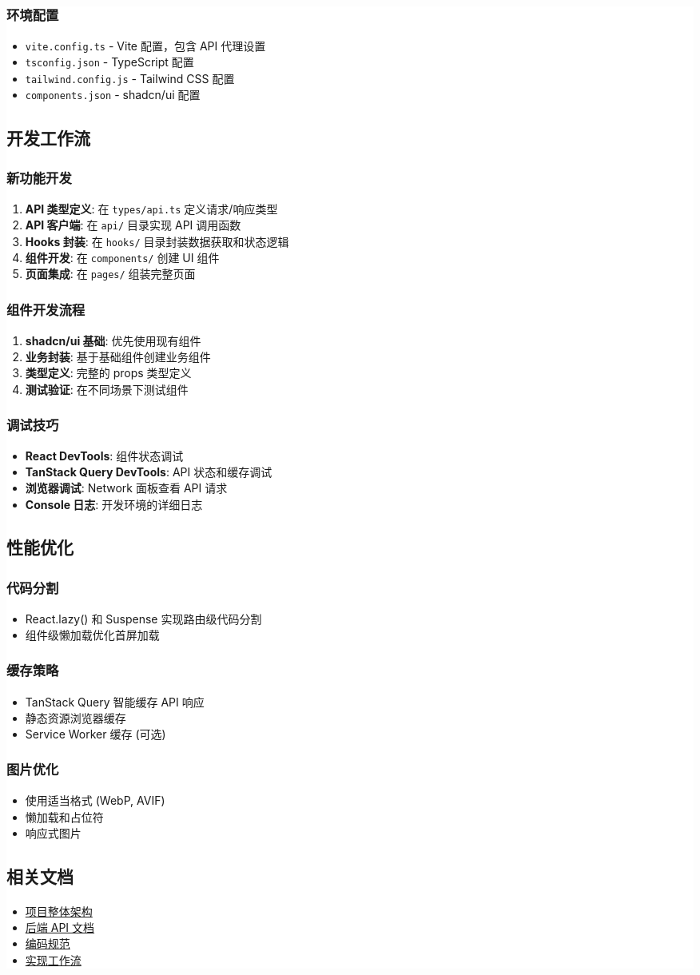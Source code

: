 ### 环境配置
- `vite.config.ts` - Vite 配置，包含 API 代理设置
- `tsconfig.json` - TypeScript 配置
- `tailwind.config.js` - Tailwind CSS 配置
- `components.json` - shadcn/ui 配置

## 开发工作流

### 新功能开发
1. **API 类型定义**: 在 `types/api.ts` 定义请求/响应类型
2. **API 客户端**: 在 `api/` 目录实现 API 调用函数
3. **Hooks 封装**: 在 `hooks/` 目录封装数据获取和状态逻辑
4. **组件开发**: 在 `components/` 创建 UI 组件
5. **页面集成**: 在 `pages/` 组装完整页面

### 组件开发流程
1. **shadcn/ui 基础**: 优先使用现有组件
2. **业务封装**: 基于基础组件创建业务组件
3. **类型定义**: 完整的 props 类型定义
4. **测试验证**: 在不同场景下测试组件

### 调试技巧
- **React DevTools**: 组件状态调试
- **TanStack Query DevTools**: API 状态和缓存调试  
- **浏览器调试**: Network 面板查看 API 请求
- **Console 日志**: 开发环境的详细日志

## 性能优化

### 代码分割
- React.lazy() 和 Suspense 实现路由级代码分割
- 组件级懒加载优化首屏加载

### 缓存策略
- TanStack Query 智能缓存 API 响应
- 静态资源浏览器缓存
- Service Worker 缓存 (可选)

### 图片优化
- 使用适当格式 (WebP, AVIF)
- 懒加载和占位符
- 响应式图片

## 相关文档

- [项目整体架构](../CLAUDE.md)
- [后端 API 文档](../Forum.Api/README.md)
- [编码规范](../doc/coding_standards_and_principles.md)
- [实现工作流](../doc/implementation-workflow.md)